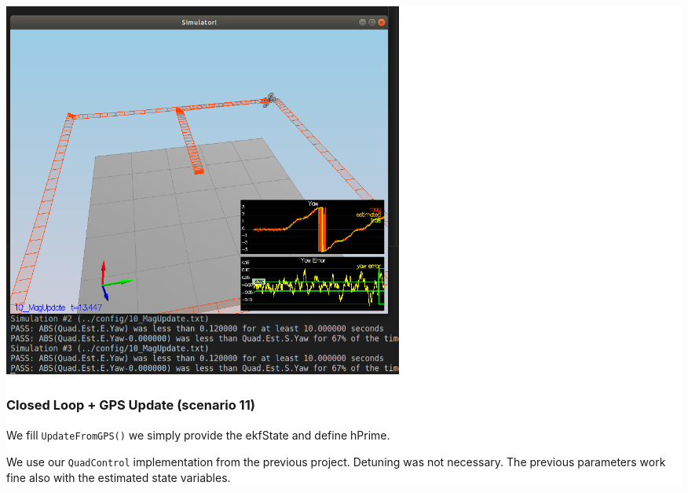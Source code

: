 <img src="images_results/scenario10.png" width="500"/>
</p>

### Closed Loop + GPS Update (scenario 11) ###

We fill `UpdateFromGPS()` we simply provide the ekfState and define hPrime.

We use our `QuadControl` implementation from the previous project. Detuning was not necessary. The previous parameters work fine also with the estimated state variables.

<p align="center">